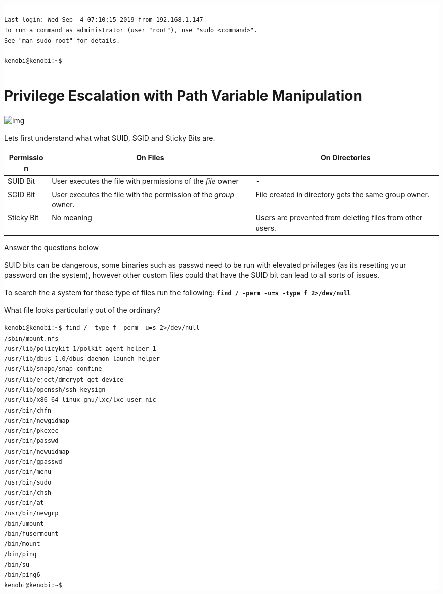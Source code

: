 ```shell

Last login: Wed Sep  4 07:10:15 2019 from 192.168.1.147
To run a command as administrator (user "root"), use "sudo <command>".
See "man sudo_root" for details.

kenobi@kenobi:~$ 		
```

# Privilege Escalation with Path Variable Manipulation                            

![img](https://i.imgur.com/LN2uOCJ.png)

Lets first understand what what SUID, SGID and Sticky Bits are.

| **Permission** | **On Files**                                                 | **On Directories**                                        |
| -------------- | ------------------------------------------------------------ | --------------------------------------------------------- |
| SUID Bit       | User executes the file with permissions of the *file* owner  | -                                                         |
| SGID Bit       | User executes the file with the permission of the *group* owner. | File created in directory gets the same group owner.      |
| Sticky Bit     | No meaning                                                   | Users are prevented from deleting files from other users. |

Answer the questions below                                                          

SUID bits can be dangerous, some  binaries such as passwd need to be run with elevated privileges (as its  resetting your password on the system), however other custom files could that have the SUID bit can lead to all sorts of issues.

To search the a system for these type of files run the following: **`find / -perm -u=s -type f 2>/dev/null`**

What file looks particularly out of the ordinary? 

```shell
kenobi@kenobi:~$ find / -type f -perm -u=s 2>/dev/null
/sbin/mount.nfs
/usr/lib/policykit-1/polkit-agent-helper-1
/usr/lib/dbus-1.0/dbus-daemon-launch-helper
/usr/lib/snapd/snap-confine
/usr/lib/eject/dmcrypt-get-device
/usr/lib/openssh/ssh-keysign
/usr/lib/x86_64-linux-gnu/lxc/lxc-user-nic
/usr/bin/chfn
/usr/bin/newgidmap
/usr/bin/pkexec
/usr/bin/passwd
/usr/bin/newuidmap
/usr/bin/gpasswd
/usr/bin/menu
/usr/bin/sudo
/usr/bin/chsh
/usr/bin/at
/usr/bin/newgrp
/bin/umount
/bin/fusermount
/bin/mount
/bin/ping
/bin/su
/bin/ping6
kenobi@kenobi:~$
```
